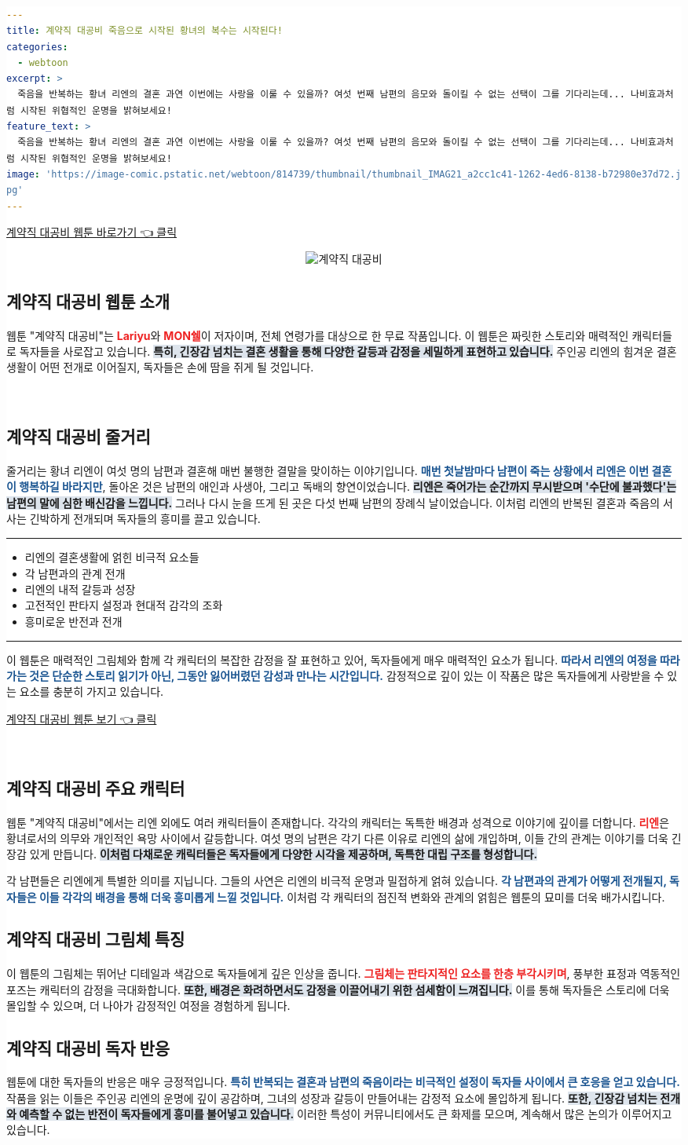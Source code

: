 ```yaml
---
title: 계약직 대공비 죽음으로 시작된 황녀의 복수는 시작된다!
categories:
  - webtoon
excerpt: >
  죽음을 반복하는 황녀 리엔의 결혼 과연 이번에는 사랑을 이룰 수 있을까? 여섯 번째 남편의 음모와 돌이킬 수 없는 선택이 그를 기다리는데... 나비효과처럼 시작된 위협적인 운명을 밝혀보세요!
feature_text: >
  죽음을 반복하는 황녀 리엔의 결혼 과연 이번에는 사랑을 이룰 수 있을까? 여섯 번째 남편의 음모와 돌이킬 수 없는 선택이 그를 기다리는데... 나비효과처럼 시작된 위협적인 운명을 밝혀보세요!
image: 'https://image-comic.pstatic.net/webtoon/814739/thumbnail/thumbnail_IMAG21_a2cc1c41-1262-4ed6-8138-b72980e37d72.jpg'
---
```


<p><a class="modoo-button" href="https://comic.naver.com/webtoon/list?titleId=814739" rel="nofollow noopener">계약직 대공비 웹툰 바로가기 👈 클릭</a></p>
<figure class="image" style="width: 50%; height: 50%; text-align: center; margin: auto;"><img alt="계약직 대공비" src="https://image-comic.pstatic.net/webtoon/814739/thumbnail/thumbnail_IMAG21_a2cc1c41-1262-4ed6-8138-b72980e37d72.jpg" style="width: 100%; height: 100%; object-fit: cover;"/></figure>
<h2 data-ke-size="size26" id="계약직-대공비-웹툰-소개">계약직 대공비 웹툰 소개</h2>
<p data-ke-size="size16">웹툰 "계약직 대공비"는 <b><span style="color: #ee2323;">Lariyu</span></b>와 <b><span style="color: #ee2323;">MON쉘</span></b>이 저자이며, 전체 연령가를 대상으로 한 무료 작품입니다. 이 웹툰은 짜릿한 스토리와 매력적인 캐릭터들로 독자들을 사로잡고 있습니다. <b><span style="background-color: #21538527;">특히, 긴장감 넘치는 결혼 생활을 통해 다양한 갈등과 감정을 세밀하게 표현하고 있습니다.</span></b> 주인공 리엔의 힘겨운 결혼 생활이 어떤 전개로 이어질지, 독자들은 손에 땀을 쥐게 될 것입니다.</p>
<p data-ke-size="size16"> </p>
<h2 data-ke-size="size23" id="계약직-대공비-줄거리">계약직 대공비 줄거리</h2>
<p data-ke-size="size16">줄거리는 황녀 리엔이 여섯 명의 남편과 결혼해 매번 불행한 결말을 맞이하는 이야기입니다. <b><span style="color: #1a5490;">매번 첫날밤마다 남편이 죽는 상황에서 리엔은 이번 결혼이 행복하길 바라지만</span></b>, 돌아온 것은 남편의 애인과 사생아, 그리고 독배의 향연이었습니다. <b><span style="background-color: #21538527;">리엔은 죽어가는 순간까지 무시받으며 '수단에 불과했다'는 남편의 말에 심한 배신감을 느낍니다.</span></b> 그러나 다시 눈을 뜨게 된 곳은 다섯 번째 남편의 장례식 날이었습니다. 이처럼 리엔의 반복된 결혼과 죽음의 서사는 긴박하게 전개되며 독자들의 흥미를 끌고 있습니다.</p>
<hr contenteditable="false" data-ke-style="style5" data-ke-type="horizontalRule"/>
<ul data-ke-list-type="disc" style="list-style-type: disc;">
<li>리엔의 결혼생활에 얽힌 비극적 요소들</li>
<li>각 남편과의 관계 전개</li>
<li>리엔의 내적 갈등과 성장</li>
<li>고전적인 판타지 설정과 현대적 감각의 조화</li>
<li>흥미로운 반전과 전개</li>
</ul>
<hr contenteditable="false" data-ke-style="style5" data-ke-type="horizontalRule"/>
<p data-ke-size="size16">이 웹툰은 매력적인 그림체와 함께 각 캐릭터의 복잡한 감정을 잘 표현하고 있어, 독자들에게 매우 매력적인 요소가 됩니다. <b><span style="color: #1a5490;">따라서 리엔의 여정을 따라가는 것은 단순한 스토리 읽기가 아닌, 그동안 잃어버렸던 감성과 만나는 시간입니다.</span></b> 감정적으로 깊이 있는 이 작품은 많은 독자들에게 사랑받을 수 있는 요소를 충분히 가지고 있습니다. </p>
<p><a class="modoo-button" href="https://m.comic.naver.com/webtoon/list?titleId=814739" rel="nofollow noopener">계약직 대공비 웹툰 보기 👈 클릭</a></p><br/>
<h2 data-ke-size="size23" id="계약직-대공비-주요-캐릭터">계약직 대공비 주요 캐릭터</h2>
<p data-ke-size="size16">웹툰 "계약직 대공비"에서는 리엔 외에도 여러 캐릭터들이 존재합니다. 각각의 캐릭터는 독특한 배경과 성격으로 이야기에 깊이를 더합니다. <b><span style="color: #ee2323;">리엔</span></b>은 황녀로서의 의무와 개인적인 욕망 사이에서 갈등합니다. 여섯 명의 남편은 각기 다른 이유로 리엔의 삶에 개입하며, 이들 간의 관계는 이야기를 더욱 긴장감 있게 만듭니다. <b><span style="background-color: #21538527;">이처럼 다채로운 캐릭터들은 독자들에게 다양한 시각을 제공하며, 독특한 대립 구조를 형성합니다.</span></b></p>
<p data-ke-size="size16">각 남편들은 리엔에게 특별한 의미를 지닙니다. 그들의 사연은 리엔의 비극적 운명과 밀접하게 얽혀 있습니다. <b><span style="color: #1a5490;">각 남편과의 관계가 어떻게 전개될지, 독자들은 이들 각각의 배경을 통해 더욱 흥미롭게 느낄 것입니다.</span></b> 이처럼 각 캐릭터의 점진적 변화와 관계의 얽힘은 웹툰의 묘미를 더욱 배가시킵니다.</p>
<h2 data-ke-size="size23" id="계약직-대공비-그림체-특징">계약직 대공비 그림체 특징</h2>
<p data-ke-size="size16">이 웹툰의 그림체는 뛰어난 디테일과 색감으로 독자들에게 깊은 인상을 줍니다. <b><span style="color: #ee2323;">그림체는 판타지적인 요소를 한층 부각시키며</span></b>, 풍부한 표정과 역동적인 포즈는 캐릭터의 감정을 극대화합니다. <b><span style="background-color: #21538527;">또한, 배경은 화려하면서도 감정을 이끌어내기 위한 섬세함이 느껴집니다.</span></b> 이를 통해 독자들은 스토리에 더욱 몰입할 수 있으며, 더 나아가 감정적인 여정을 경험하게 됩니다.</p>
<h2 data-ke-size="size26" id="계약직-대공비-독자-반응">계약직 대공비 독자 반응</h2>
<p data-ke-size="size16">웹툰에 대한 독자들의 반응은 매우 긍정적입니다. <b><span style="color: #1a5490;">특히 반복되는 결혼과 남편의 죽음이라는 비극적인 설정이 독자들 사이에서 큰 호응을 얻고 있습니다.</span></b> 작품을 읽는 이들은 주인공 리엔의 운명에 깊이 공감하며, 그녀의 성장과 갈등이 만들어내는 감정적 요소에 몰입하게 됩니다. <b><span style="background-color: #21538527;">또한, 긴장감 넘치는 전개와 예측할 수 없는 반전이 독자들에게 흥미를 불어넣고 있습니다.</span></b> 이러한 특성이 커뮤니티에서도 큰 화제를 모으며, 계속해서 많은 논의가 이루어지고 있습니다.</p>